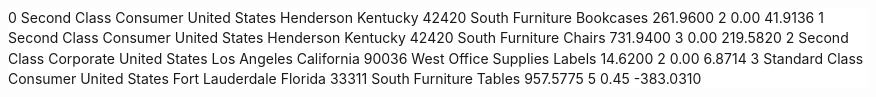   <tbody>
    <tr>
      <th>0</th>
      <td>Second Class</td>
      <td>Consumer</td>
      <td>United States</td>
      <td>Henderson</td>
      <td>Kentucky</td>
      <td>42420</td>
      <td>South</td>
      <td>Furniture</td>
      <td>Bookcases</td>
      <td>261.9600</td>
      <td>2</td>
      <td>0.00</td>
      <td>41.9136</td>
    </tr>
    <tr>
      <th>1</th>
      <td>Second Class</td>
      <td>Consumer</td>
      <td>United States</td>
      <td>Henderson</td>
      <td>Kentucky</td>
      <td>42420</td>
      <td>South</td>
      <td>Furniture</td>
      <td>Chairs</td>
      <td>731.9400</td>
      <td>3</td>
      <td>0.00</td>
      <td>219.5820</td>
    </tr>
    <tr>
      <th>2</th>
      <td>Second Class</td>
      <td>Corporate</td>
      <td>United States</td>
      <td>Los Angeles</td>
      <td>California</td>
      <td>90036</td>
      <td>West</td>
      <td>Office Supplies</td>
      <td>Labels</td>
      <td>14.6200</td>
      <td>2</td>
      <td>0.00</td>
      <td>6.8714</td>
    </tr>
    <tr>
      <th>3</th>
      <td>Standard Class</td>
      <td>Consumer</td>
      <td>United States</td>
      <td>Fort Lauderdale</td>
      <td>Florida</td>
      <td>33311</td>
      <td>South</td>
      <td>Furniture</td>
      <td>Tables</td>
      <td>957.5775</td>
      <td>5</td>
      <td>0.45</td>
      <td>-383.0310</td>